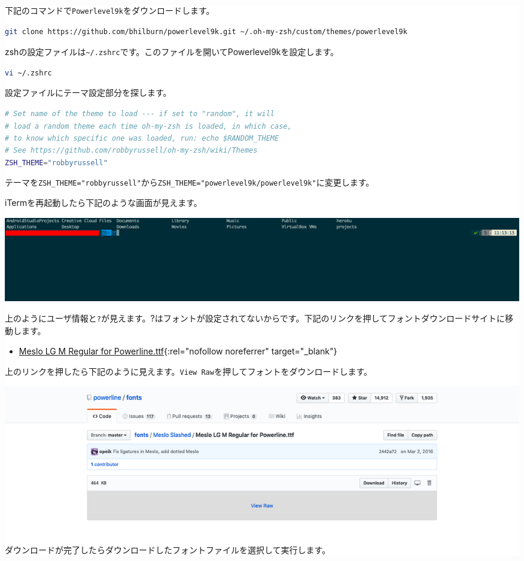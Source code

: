下記のコマンドで`Powerlevel9k`をダウンロードします。

```bash
git clone https://github.com/bhilburn/powerlevel9k.git ~/.oh-my-zsh/custom/themes/powerlevel9k
```

zshの設定ファイルは`~/.zshrc`です。このファイルを開いてPowerlevel9kを設定します。

```bash
vi ~/.zshrc
```

設定ファイルにテーマ設定部分を探します。

```bash
# Set name of the theme to load --- if set to "random", it will
# load a random theme each time oh-my-zsh is loaded, in which case,
# to know which specific one was loaded, run: echo $RANDOM_THEME
# See https://github.com/robbyrussell/oh-my-zsh/wiki/Themes
ZSH_THEME="robbyrussell"
```

テーマを`ZSH_THEME="robbyrussell"`から`ZSH_THEME="powerlevel9k/powerlevel9k"`に変更します。

iTermを再起動したら下記のような画面が見えます。

![マック(mac)の開発環境の設定 - iTerm powerlevel9k](/assets/images/category/environment/mac-iterm-zsh/powerlevel9k.png)

上のようにユーザ情報と`?`が見えます。?はフォントが設定されてないからです。下記のリンクを押してフォントダウンロードサイトに移動します。

- [Meslo LG M Regular for Powerline.ttf](https://github.com/powerline/fonts/blob/master/Meslo%20Slashed/Meslo%20LG%20M%20Regular%20for%20Powerline.ttf){:rel="nofollow noreferrer" target="_blank"}

上のリンクを押したら下記のように見えます。`View Raw`を押してフォントをダウンロードします。

![マック(mac)の開発環境の設定 - iTermダウンロードフォント](/assets/images/category/environment/mac-iterm-zsh/download-font.png)

ダウンロードが完了したらダウンロードしたフォントファイルを選択して実行します。
